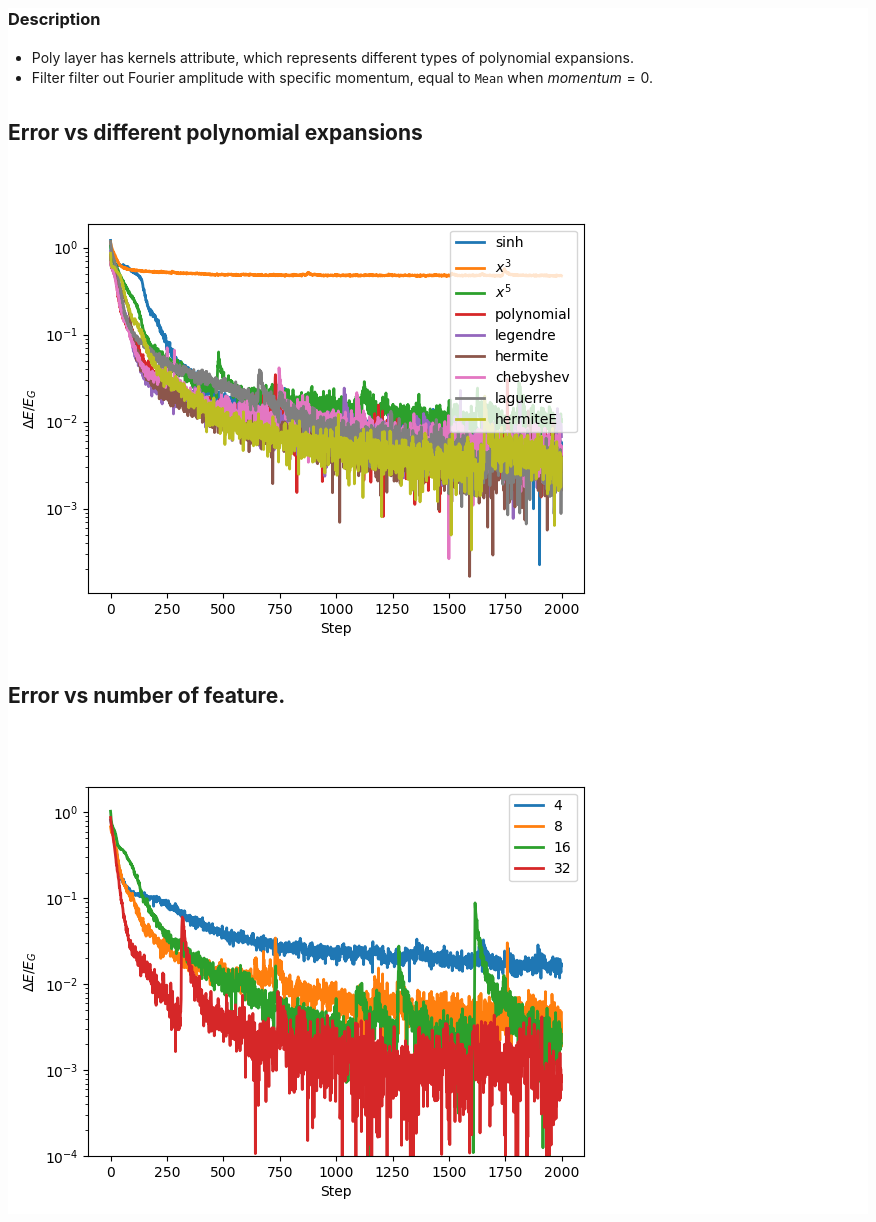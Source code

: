 ### Description

* Poly layer has kernels attribute, which represents different types of polynomial expansions.
* Filter filter out Fourier amplitude with specific momentum, equal to `Mean` when $momentum=0$.

## Error vs different polynomial expansions

![](img/errl-16pJ20.8_nonlinear.png)

## Error vs number of feature.
![](img/errl-16pJ20.8_nfeature.png)
